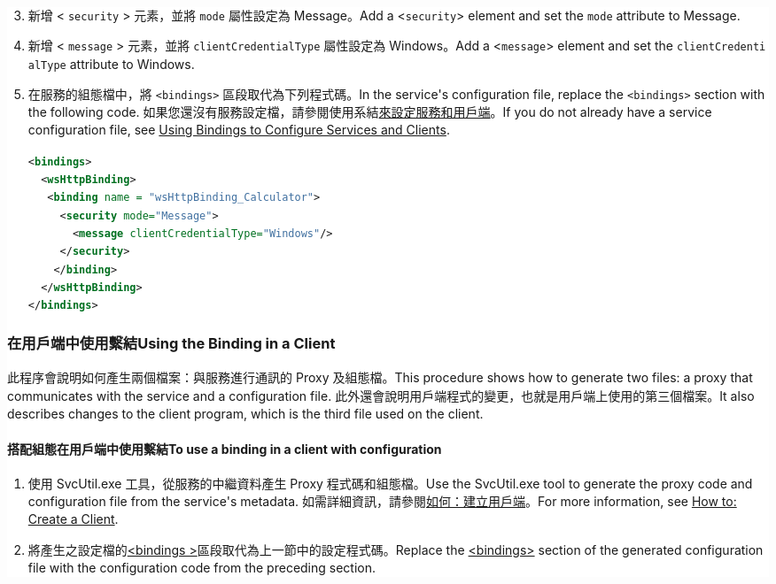 3. <span data-ttu-id="4b89d-167">新增 < `security` > 元素，並將 `mode` 屬性設定為 Message。</span><span class="sxs-lookup"><span data-stu-id="4b89d-167">Add a <`security`> element and set the `mode` attribute to Message.</span></span>

4. <span data-ttu-id="4b89d-168">新增 < `message` > 元素，並將 `clientCredentialType` 屬性設定為 Windows。</span><span class="sxs-lookup"><span data-stu-id="4b89d-168">Add a <`message`> element and set the `clientCredentialType` attribute to Windows.</span></span>

5. <span data-ttu-id="4b89d-169">在服務的組態檔中，將 `<bindings>` 區段取代為下列程式碼。</span><span class="sxs-lookup"><span data-stu-id="4b89d-169">In the service's configuration file, replace the `<bindings>` section with the following code.</span></span> <span data-ttu-id="4b89d-170">如果您還沒有服務設定檔，請參閱使用系結[來設定服務和用戶端](using-bindings-to-configure-services-and-clients.md)。</span><span class="sxs-lookup"><span data-stu-id="4b89d-170">If you do not already have a service configuration file, see [Using Bindings to Configure Services and Clients](using-bindings-to-configure-services-and-clients.md).</span></span>

    ```xml
    <bindings>
      <wsHttpBinding>
       <binding name = "wsHttpBinding_Calculator">
         <security mode="Message">
           <message clientCredentialType="Windows"/>
         </security>
        </binding>
      </wsHttpBinding>
    </bindings>
    ```

### <a name="using-the-binding-in-a-client"></a><span data-ttu-id="4b89d-171">在用戶端中使用繫結</span><span class="sxs-lookup"><span data-stu-id="4b89d-171">Using the Binding in a Client</span></span>

<span data-ttu-id="4b89d-172">此程序會說明如何產生兩個檔案：與服務進行通訊的 Proxy 及組態檔。</span><span class="sxs-lookup"><span data-stu-id="4b89d-172">This procedure shows how to generate two files: a proxy that communicates with the service and a configuration file.</span></span> <span data-ttu-id="4b89d-173">此外還會說明用戶端程式的變更，也就是用戶端上使用的第三個檔案。</span><span class="sxs-lookup"><span data-stu-id="4b89d-173">It also describes changes to the client program, which is the third file used on the client.</span></span>

#### <a name="to-use-a-binding-in-a-client-with-configuration"></a><span data-ttu-id="4b89d-174">搭配組態在用戶端中使用繫結</span><span class="sxs-lookup"><span data-stu-id="4b89d-174">To use a binding in a client with configuration</span></span>

1. <span data-ttu-id="4b89d-175">使用 SvcUtil.exe 工具，從服務的中繼資料產生 Proxy 程式碼和組態檔。</span><span class="sxs-lookup"><span data-stu-id="4b89d-175">Use the SvcUtil.exe tool to generate the proxy code and configuration file from the service's metadata.</span></span> <span data-ttu-id="4b89d-176">如需詳細資訊，請參閱[如何：建立用戶端](how-to-create-a-wcf-client.md)。</span><span class="sxs-lookup"><span data-stu-id="4b89d-176">For more information, see [How to: Create a Client](how-to-create-a-wcf-client.md).</span></span>

2. <span data-ttu-id="4b89d-177">將產生之設定檔的[\<bindings >](../configure-apps/file-schema/wcf/bindings.md)區段取代為上一節中的設定程式碼。</span><span class="sxs-lookup"><span data-stu-id="4b89d-177">Replace the [\<bindings>](../configure-apps/file-schema/wcf/bindings.md) section of the generated configuration file with the configuration code from the preceding section.</span></span>
